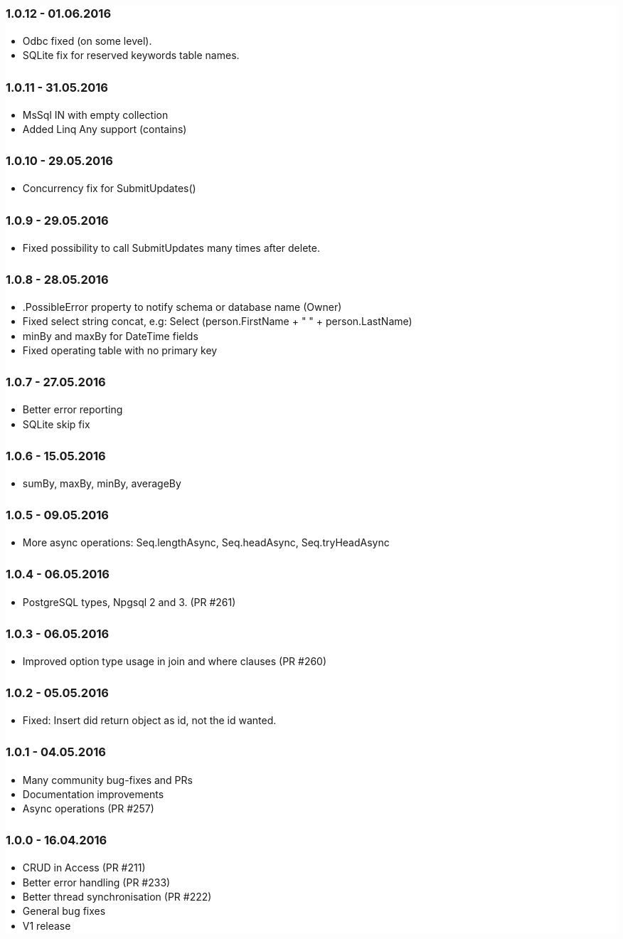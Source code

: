 ### 1.0.12 - 01.06.2016
* Odbc fixed (on some level).
* SQLite fix for reserved keywords table names.

### 1.0.11 - 31.05.2016
* MsSql IN with empty collection
* Added Linq Any support (contains)

### 1.0.10 - 29.05.2016
* Concurrency fix for SubmitUpdates()

### 1.0.9 - 29.05.2016
* Fixed possibility to call SubmitUpdates many times after delete. 

### 1.0.8 - 28.05.2016
* .PossibleError property to notify schema or database name (Owner)
* Fixed select string concat, e.g: Select (person.FirstName + " " + person.LastName)
* minBy and maxBy for DateTime fields
* Fixed operating table with no primary key

### 1.0.7 - 27.05.2016
* Better error reporting
* SQLite skip fix

### 1.0.6 - 15.05.2016
* sumBy, maxBy, minBy, averageBy

### 1.0.5 - 09.05.2016
* More async operations: Seq.lengthAsync, Seq.headAsync, Seq.tryHeadAsync

### 1.0.4 - 06.05.2016
* PostgreSQL types, Npgsql 2 and 3. (PR #261)

### 1.0.3 - 06.05.2016
* Improved option type usage in join and where clauses (PR #260)

### 1.0.2 - 05.05.2016
* Fixed: Insert did return object as id, not the id wanted.

### 1.0.1 - 04.05.2016
* Many community bug-fixes and PRs
* Documentation improvements
* Async operations (PR #257)

### 1.0.0 - 16.04.2016
* CRUD in Access (PR #211)
* Better error handling (PR #233)
* Better thread synchronisation (PR #222)
* General bug fixes
* V1 release
